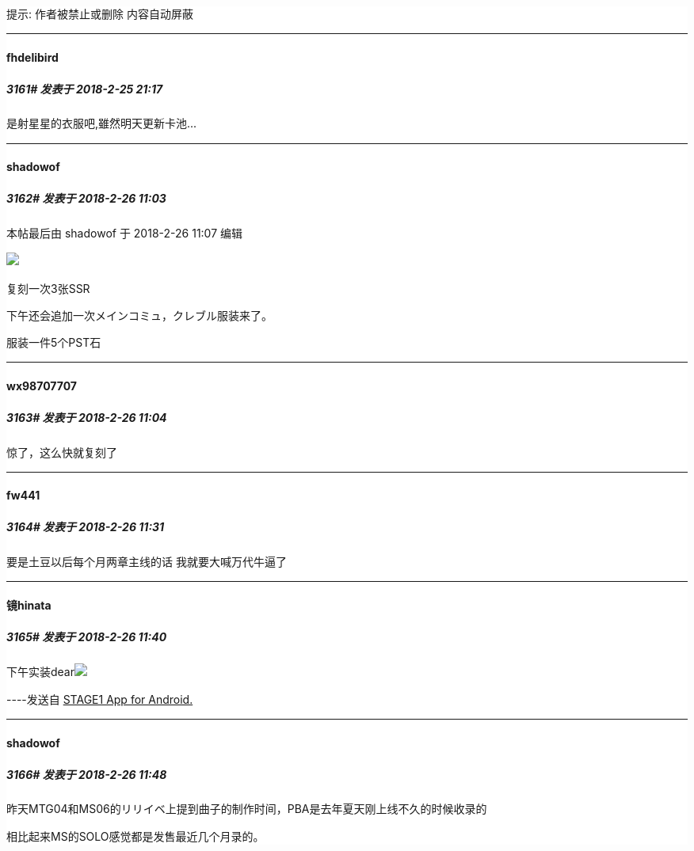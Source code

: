 提示: 作者被禁止或删除 内容自动屏蔽

*****

####  fhdelibird  
##### 3161#       发表于 2018-2-25 21:17

是射星星的衣服吧,雖然明天更新卡池...

*****

####  shadowof  
##### 3162#       发表于 2018-2-26 11:03

 本帖最后由 shadowof 于 2018-2-26 11:07 编辑 

<img src="https://i.imgur.com/xugc41M.jpg" referrerpolicy="no-referrer">

复刻一次3张SSR

下午还会追加一次メインコミュ，クレブル服装来了。

服装一件5个PST石

*****

####  wx98707707  
##### 3163#       发表于 2018-2-26 11:04

惊了，这么快就复刻了

*****

####  fw441  
##### 3164#       发表于 2018-2-26 11:31

要是土豆以后每个月两章主线的话 我就要大喊万代牛逼了

*****

####  镜hinata  
##### 3165#       发表于 2018-2-26 11:40

下午实装dear<img src="https://static.saraba1st.com/image/smiley/face2017/081.png" referrerpolicy="no-referrer">

----发送自 [STAGE1 App for Android.](http://stage1.5j4m.com/?1.32)

*****

####  shadowof  
##### 3166#       发表于 2018-2-26 11:48

昨天MTG04和MS06的リリイベ上提到曲子的制作时间，PBA是去年夏天刚上线不久的时候收录的

相比起来MS的SOLO感觉都是发售最近几个月录的。
